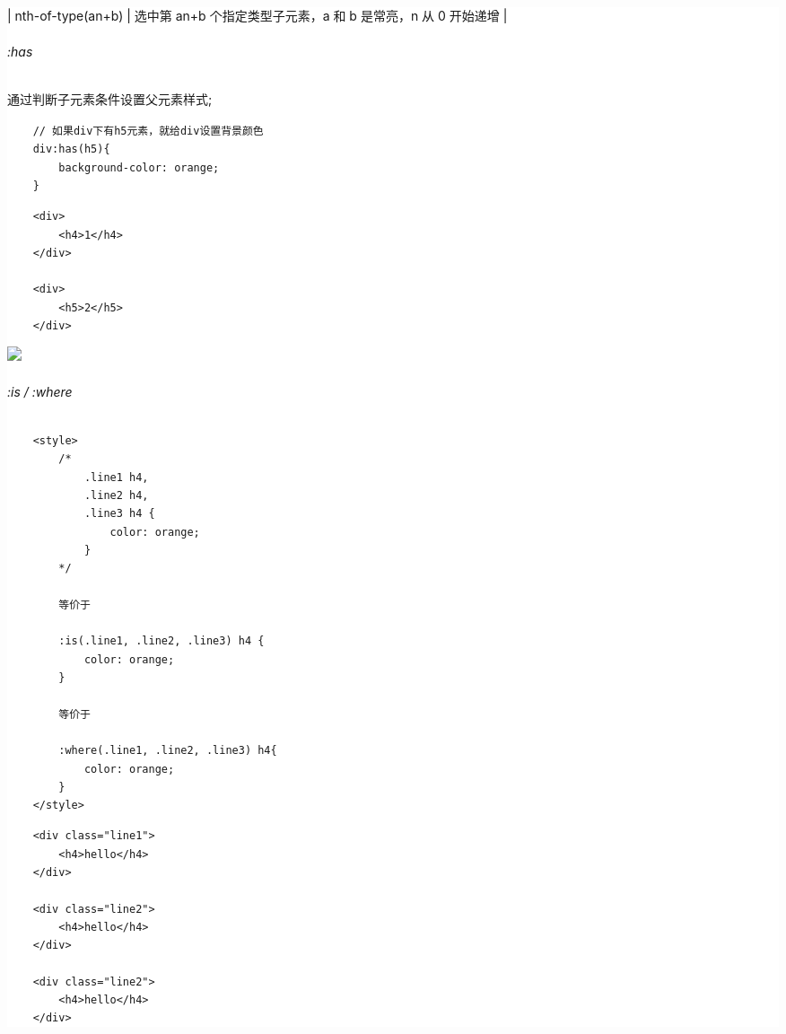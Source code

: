 | nth-of-type(an+b) | 选中第 an+b 个指定类型子元素，a 和 b 是常亮，n 从 0 开始递增 |

###### :has

通过判断子元素条件设置父元素样式;

```
    // 如果div下有h5元素，就给div设置背景颜色
    div:has(h5){
        background-color: orange;
    }
```

```
    <div>
        <h4>1</h4>
    </div>

    <div>
        <h5>2</h5>
    </div>
```

![](/images/Css/has.png)

###### :is / :where

```
    <style>
        /*
            .line1 h4,
            .line2 h4,
            .line3 h4 {
                color: orange;
            }
        */

        等价于

        :is(.line1, .line2, .line3) h4 {
            color: orange;
        }

        等价于

        :where(.line1, .line2, .line3) h4{
            color: orange;
        }
    </style>
```

```
    <div class="line1">
        <h4>hello</h4>
    </div>

    <div class="line2">
        <h4>hello</h4>
    </div>

    <div class="line2">
        <h4>hello</h4>
    </div>
```

